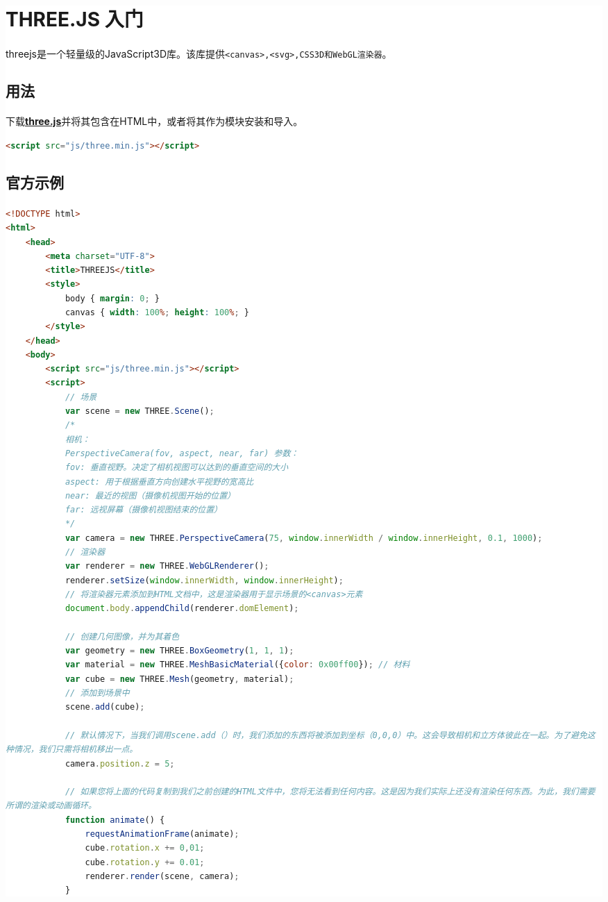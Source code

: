# THREE.JS 入门

threejs是一个轻量级的JavaScript3D库。该库提供`<canvas>,<svg>,CSS3D和WebGL渲染器`。

## 用法

下载[**three.js**](https://github.com/mrdoob/three.js/archive/master.zip)并将其包含在HTML中，或者将其作为模块安装和导入。

```html
<script src="js/three.min.js"></script>
```

## 官方示例

```html
<!DOCTYPE html>
<html>
    <head>
        <meta charset="UTF-8">
        <title>THREEJS</title>
        <style>
            body { margin: 0; }
            canvas { width: 100%; height: 100%; }
        </style>
    </head>
    <body>
        <script src="js/three.min.js"></script>
        <script>
            // 场景
            var scene = new THREE.Scene(); 
            /*
            相机：
            PerspectiveCamera(fov, aspect, near, far) 参数：
            fov: 垂直视野。决定了相机视图可以达到的垂直空间的大小
            aspect: 用于根据垂直方向创建水平视野的宽高比
            near: 最近的视图（摄像机视图开始的位置）
            far: 远视屏幕（摄像机视图结束的位置）
            */
            var camera = new THREE.PerspectiveCamera(75, window.innerWidth / window.innerHeight, 0.1, 1000);
            // 渲染器
            var renderer = new THREE.WebGLRenderer();
            renderer.setSize(window.innerWidth, window.innerHeight);
            // 将渲染器元素添加到HTML文档中，这是渲染器用于显示场景的<canvas>元素
            document.body.appendChild(renderer.domElement);
            
            // 创建几何图像，并为其着色
            var geometry = new THREE.BoxGeometry(1, 1, 1);
            var material = new THREE.MeshBasicMaterial({color: 0x00ff00}); // 材料
            var cube = new THREE.Mesh(geometry, material);
            // 添加到场景中
            scene.add(cube);
            
            // 默认情况下，当我们调用scene.add（）时，我们添加的东西将被添加到坐标（0,0,0）中。这会导致相机和立方体彼此在一起。为了避免这种情况，我们只需将相机移出一点。
            camera.position.z = 5;
            
            // 如果您将上面的代码复制到我们之前创建的HTML文件中，您将无法看到任何内容。这是因为我们实际上还没有渲染任何东西。为此，我们需要所谓的渲染或动画循环。
            function animate() {
                requestAnimationFrame(animate);
                cube.rotation.x += 0,01;
                cube.rotation.y += 0.01;
                renderer.render(scene, camera);
            }
```